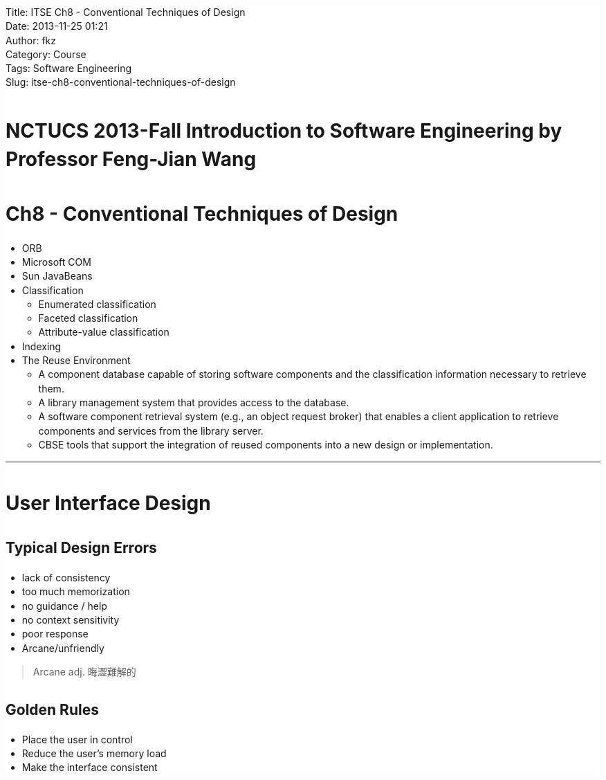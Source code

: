 Title: ITSE Ch8 - Conventional Techniques of Design  
Date: 2013-11-25 01:21  
Author: fkz  
Category: Course  
Tags: Software Engineering  
Slug: itse-ch8-conventional-techniques-of-design  
  
  
# NCTUCS 2013-Fall Introduction to Software Engineering by Professor Feng-Jian Wang  
# Ch8 - Conventional Techniques of Design  
  
+ ORB  
+ Microsoft COM  
+ Sun JavaBeans  
+ Classification  
    + Enumerated classification  
    + Faceted classification  
    + Attribute-value classification  
+ Indexing  
+ The Reuse Environment  
    + A component database capable of storing software components and the classification information necessary to retrieve them.  
    + A library management system that provides access to the database.  
    + A software component retrieval system (e.g., an object request broker) that enables a client application to retrieve components and services from the library server.  
    + CBSE tools that support the integration of reused components into a new design or implementation.  
  
---  
# User Interface Design  
  
## Typical Design Errors  
  
+ lack of consistency  
+ too much memorization  
+ no guidance / help  
+ no context sensitivity  
+ poor response  
+ Arcane/unfriendly  
  
> Arcane adj. 晦澀難解的  
  
## Golden Rules  
  
+ Place the user in control  
+ Reduce the user’s memory load  
+ Make the interface consistent  
  